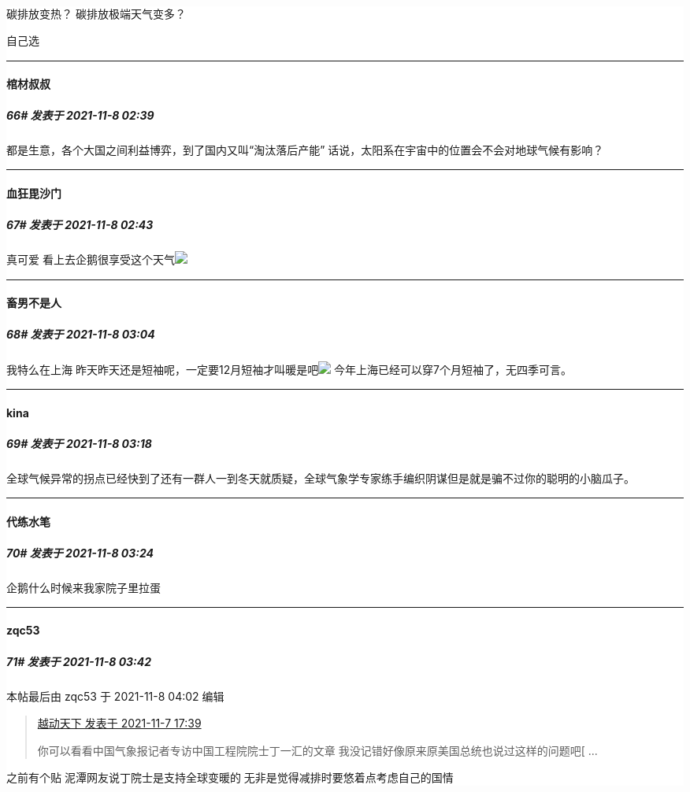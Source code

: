 碳排放变热？
碳排放极端天气变多？

自己选

*****

####  棺材叔叔  
##### 66#       发表于 2021-11-8 02:39

都是生意，各个大国之间利益博弈，到了国内又叫“淘汰落后产能”
话说，太阳系在宇宙中的位置会不会对地球气候有影响？

*****

####  血狂毘沙门  
##### 67#       发表于 2021-11-8 02:43

真可爱 看上去企鹅很享受这个天气<img src="https://static.saraba1st.com/image/smiley/face2017/072.png" referrerpolicy="no-referrer">

*****

####  畜男不是人  
##### 68#       发表于 2021-11-8 03:04

我特么在上海 昨天昨天还是短袖呢，一定要12月短袖才叫暖是吧<img src="https://static.saraba1st.com/image/smiley/face2017/018.png" referrerpolicy="no-referrer">
今年上海已经可以穿7个月短袖了，无四季可言。

*****

####  kina  
##### 69#       发表于 2021-11-8 03:18

全球气候异常的拐点已经快到了还有一群人一到冬天就质疑，全球气象学专家练手编织阴谋但是就是骗不过你的聪明的小脑瓜子。

*****

####  代练水笔  
##### 70#       发表于 2021-11-8 03:24

企鹅什么时候来我家院子里拉蛋

*****

####  zqc53  
##### 71#       发表于 2021-11-8 03:42

 本帖最后由 zqc53 于 2021-11-8 04:02 编辑 
<blockquote><a href="httphttps://bbs.saraba1st.com/2b/forum.php?mod=redirect&amp;goto=findpost&amp;pid=53452135&amp;ptid=2036247" target="_blank">越动天下 发表于 2021-11-7 17:39</a>

你可以看看中国气象报记者专访中国工程院院士丁一汇的文章 我没记错好像原来原美国总统也说过这样的问题吧[ ...</blockquote>
之前有个贴 泥潭网友说丁院士是支持全球变暖的 无非是觉得减排时要悠着点考虑自己的国情

